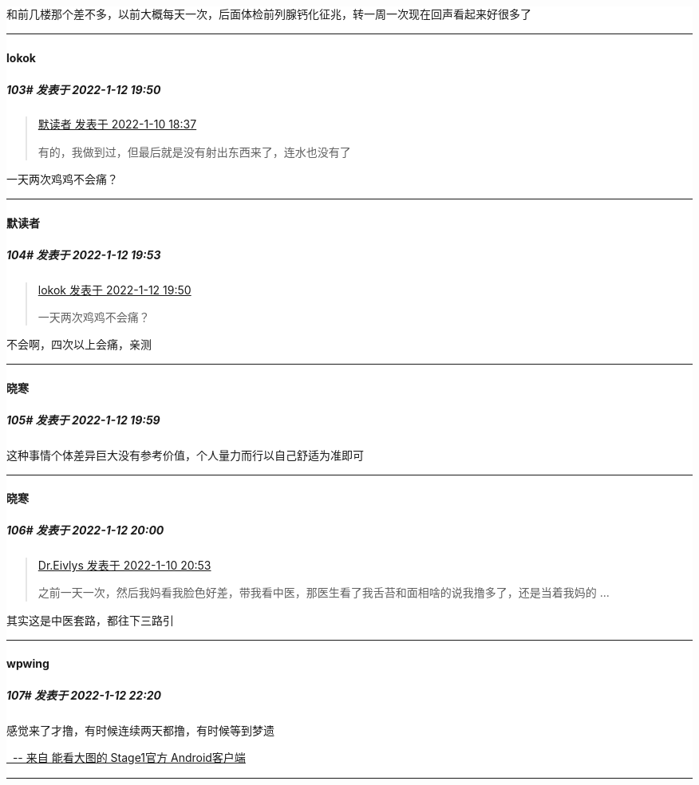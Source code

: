 和前几楼那个差不多，以前大概每天一次，后面体检前列腺钙化征兆，转一周一次现在回声看起来好很多了



*****

####  lokok  
##### 103#       发表于 2022-1-12 19:50

<blockquote><a href="httphttps://bbs.saraba1st.com/2b/forum.php?mod=redirect&amp;goto=findpost&amp;pid=54237228&amp;ptid=2046701" target="_blank">默读者 发表于 2022-1-10 18:37</a>

有的，我做到过，但最后就是没有射出东西来了，连水也没有了</blockquote>
一天两次鸡鸡不会痛？

*****

####  默读者  
##### 104#       发表于 2022-1-12 19:53

<blockquote><a href="httphttps://bbs.saraba1st.com/2b/forum.php?mod=redirect&amp;goto=findpost&amp;pid=54263995&amp;ptid=2046701" target="_blank">lokok 发表于 2022-1-12 19:50</a>

一天两次鸡鸡不会痛？</blockquote>
不会啊，四次以上会痛，亲测

*****

####  晓寒  
##### 105#       发表于 2022-1-12 19:59

这种事情个体差异巨大没有参考价值，个人量力而行以自己舒适为准即可

*****

####  晓寒  
##### 106#       发表于 2022-1-12 20:00

<blockquote><a href="httphttps://bbs.saraba1st.com/2b/forum.php?mod=redirect&amp;goto=findpost&amp;pid=54238698&amp;ptid=2046701" target="_blank">Dr.Eivlys 发表于 2022-1-10 20:53</a>

之前一天一次，然后我妈看我脸色好差，带我看中医，那医生看了我舌苔和面相啥的说我撸多了，还是当着我妈的 ...</blockquote>
其实这是中医套路，都往下三路引



*****

####  wpwing  
##### 107#       发表于 2022-1-12 22:20

感觉来了才撸，有时候连续两天都撸，有时候等到梦遗

[  -- 来自 能看大图的 Stage1官方 Android客户端](https://www.coolapk.com/apk/140634)



*****
